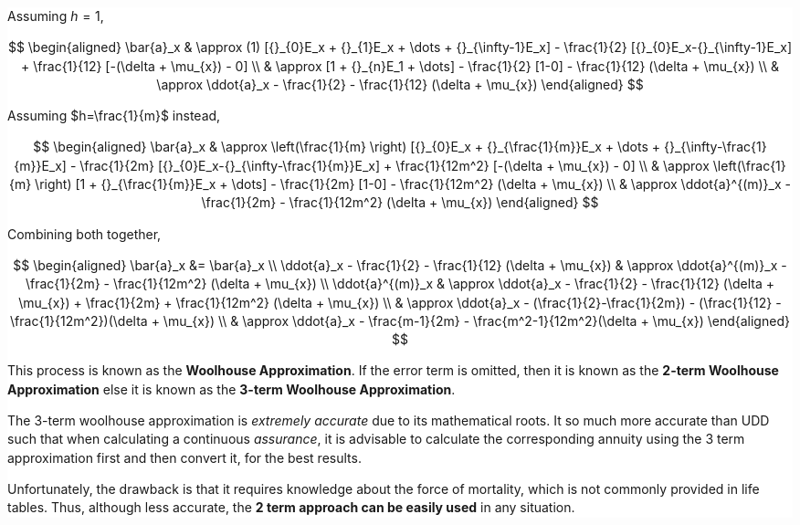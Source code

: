 Assuming $h=1$,

$$
\begin{aligned}
    \bar{a}_x
    & \approx (1) [{}_{0}E_x + {}_{1}E_x + \dots + {}_{\infty-1}E_x] - \frac{1}{2} [{}_{0}E_x-{}_{\infty-1}E_x] + \frac{1}{12} [-(\delta + \mu_{x}) - 0] \\
    & \approx [1 + {}_{n}E_1 + \dots] - \frac{1}{2} [1-0] - \frac{1}{12} (\delta + \mu_{x}) \\
    & \approx \ddot{a}_x - \frac{1}{2} - \frac{1}{12} (\delta + \mu_{x})
\end{aligned}
$$

Assuming $h=\frac{1}{m}$ instead,

$$
\begin{aligned}
    \bar{a}_x
    & \approx \left(\frac{1}{m} \right) [{}_{0}E_x + {}_{\frac{1}{m}}E_x + \dots + {}_{\infty-\frac{1}{m}}E_x] - \frac{1}{2m} [{}_{0}E_x-{}_{\infty-\frac{1}{m}}E_x] + \frac{1}{12m^2} [-(\delta + \mu_{x}) - 0] \\
    & \approx \left(\frac{1}{m} \right) [1 + {}_{\frac{1}{m}}E_x + \dots] - \frac{1}{2m} [1-0] - \frac{1}{12m^2} (\delta + \mu_{x}) \\
    & \approx \ddot{a}^{(m)}_x - \frac{1}{2m} - \frac{1}{12m^2} (\delta + \mu_{x})
\end{aligned}
$$

Combining both together,

$$
\begin{aligned}
    \bar{a}_x &= \bar{a}_x \\
    \ddot{a}_x - \frac{1}{2} - \frac{1}{12} (\delta + \mu_{x}) & \approx \ddot{a}^{(m)}_x - \frac{1}{2m} - \frac{1}{12m^2} (\delta + \mu_{x}) \\
    \ddot{a}^{(m)}_x
    & \approx \ddot{a}_x - \frac{1}{2} - \frac{1}{12} (\delta + \mu_{x}) + \frac{1}{2m} + \frac{1}{12m^2} (\delta + \mu_{x}) \\
    & \approx \ddot{a}_x - (\frac{1}{2}-\frac{1}{2m}) - (\frac{1}{12} - \frac{1}{12m^2})(\delta + \mu_{x}) \\
    & \approx \ddot{a}_x - \frac{m-1}{2m} - \frac{m^2-1}{12m^2}(\delta + \mu_{x})
\end{aligned}
$$

This process is known as the **Woolhouse Approximation**. If the error term is omitted, then it is known as the **2-term Woolhouse Approximation** else it is known as the **3-term Woolhouse Approximation**.

The 3-term woolhouse approximation is *extremely accurate* due to its mathematical roots. It so much more accurate than UDD such that when calculating a continuous *assurance*, it is advisable to calculate the corresponding annuity using the 3 term approximation first and then convert it, for the best results.

Unfortunately, the drawback is that it requires knowledge about the force of mortality, which is not commonly provided in life tables. Thus, although less accurate, the **2 term approach can be easily used** in any situation.
